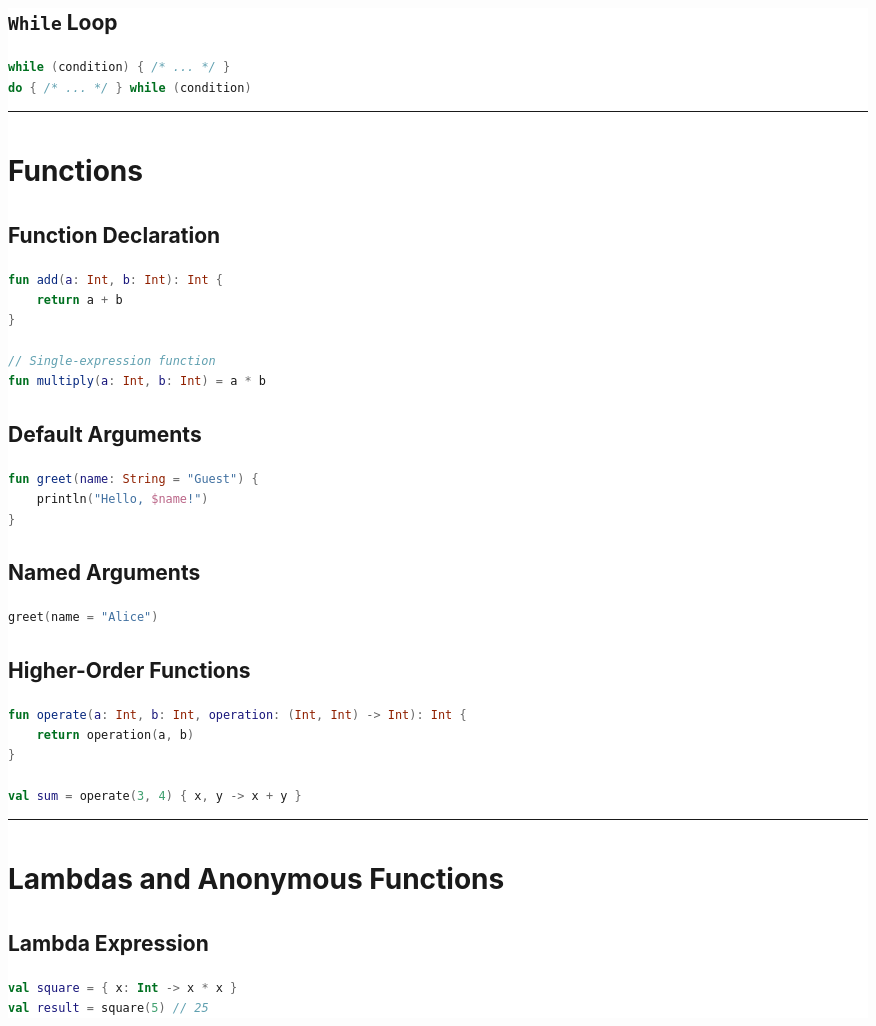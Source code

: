 ## `While` Loop
```kotlin
while (condition) { /* ... */ }
do { /* ... */ } while (condition)
```
---
# Functions
## Function Declaration
```kotlin
fun add(a: Int, b: Int): Int {
    return a + b
}

// Single-expression function
fun multiply(a: Int, b: Int) = a * b
```

## Default Arguments
```kotlin
fun greet(name: String = "Guest") {
    println("Hello, $name!")
}
```

## Named Arguments
```kotlin
greet(name = "Alice")
```

## Higher-Order Functions
```kotlin
fun operate(a: Int, b: Int, operation: (Int, Int) -> Int): Int {
    return operation(a, b)
}

val sum = operate(3, 4) { x, y -> x + y }

```
---
# Lambdas and Anonymous Functions

## Lambda Expression
```kotlin
val square = { x: Int -> x * x }
val result = square(5) // 25
```
